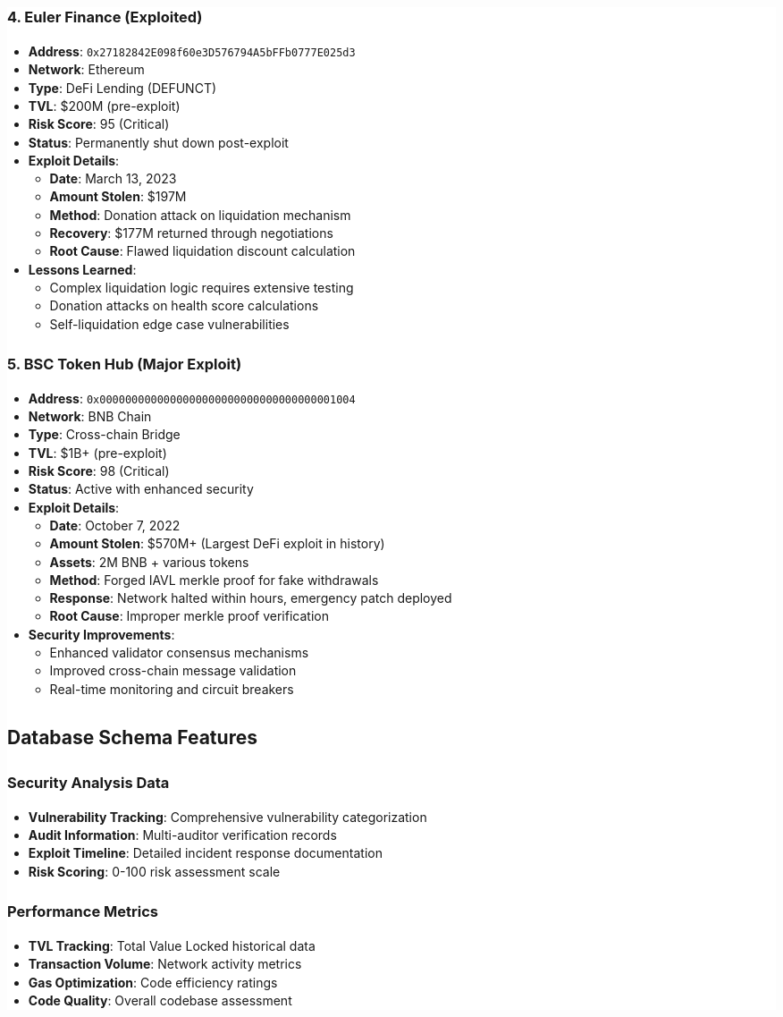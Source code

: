 ### 4. Euler Finance (Exploited)
- **Address**: `0x27182842E098f60e3D576794A5bFFb0777E025d3`
- **Network**: Ethereum
- **Type**: DeFi Lending (DEFUNCT)
- **TVL**: $200M (pre-exploit)
- **Risk Score**: 95 (Critical)
- **Status**: Permanently shut down post-exploit
- **Exploit Details**:
  - **Date**: March 13, 2023
  - **Amount Stolen**: $197M
  - **Method**: Donation attack on liquidation mechanism
  - **Recovery**: $177M returned through negotiations
  - **Root Cause**: Flawed liquidation discount calculation
- **Lessons Learned**:
  - Complex liquidation logic requires extensive testing
  - Donation attacks on health score calculations
  - Self-liquidation edge case vulnerabilities

### 5. BSC Token Hub (Major Exploit)
- **Address**: `0x0000000000000000000000000000000000001004`
- **Network**: BNB Chain
- **Type**: Cross-chain Bridge
- **TVL**: $1B+ (pre-exploit)
- **Risk Score**: 98 (Critical)
- **Status**: Active with enhanced security
- **Exploit Details**:
  - **Date**: October 7, 2022
  - **Amount Stolen**: $570M+ (Largest DeFi exploit in history)
  - **Assets**: 2M BNB + various tokens
  - **Method**: Forged IAVL merkle proof for fake withdrawals
  - **Response**: Network halted within hours, emergency patch deployed
  - **Root Cause**: Improper merkle proof verification
- **Security Improvements**:
  - Enhanced validator consensus mechanisms
  - Improved cross-chain message validation
  - Real-time monitoring and circuit breakers

## Database Schema Features

### Security Analysis Data
- **Vulnerability Tracking**: Comprehensive vulnerability categorization
- **Audit Information**: Multi-auditor verification records
- **Exploit Timeline**: Detailed incident response documentation
- **Risk Scoring**: 0-100 risk assessment scale

### Performance Metrics
- **TVL Tracking**: Total Value Locked historical data
- **Transaction Volume**: Network activity metrics
- **Gas Optimization**: Code efficiency ratings
- **Code Quality**: Overall codebase assessment
